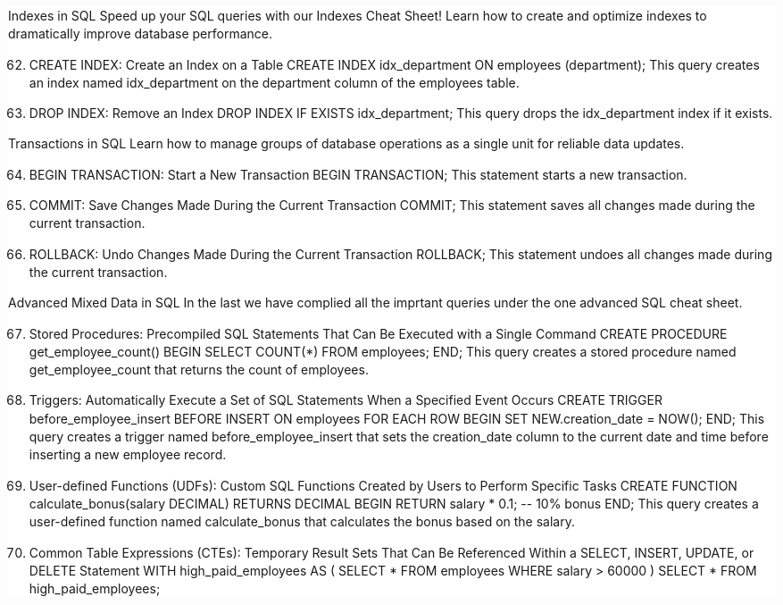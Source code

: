 Indexes in SQL
Speed up your SQL queries with our Indexes Cheat Sheet! Learn how to create and optimize indexes to dramatically improve database performance.

62. CREATE INDEX: Create an Index on a Table
CREATE INDEX idx_department ON employees (department);
This query creates an index named idx_department on the department column of the employees table.

63. DROP INDEX: Remove an Index
DROP INDEX IF EXISTS idx_department;
This query drops the idx_department index if it exists.

Transactions in SQL
Learn how to manage groups of database operations as a single unit for reliable data updates.

64. BEGIN TRANSACTION: Start a New Transaction
BEGIN TRANSACTION;
This statement starts a new transaction.

65. COMMIT: Save Changes Made During the Current Transaction
COMMIT;
This statement saves all changes made during the current transaction.

66. ROLLBACK: Undo Changes Made During the Current Transaction
ROLLBACK;
This statement undoes all changes made during the current transaction.

Advanced Mixed Data in SQL
In the last we have complied all the imprtant queries under the one advanced SQL cheat sheet.

67. Stored Procedures: Precompiled SQL Statements That Can Be Executed with a Single Command
CREATE PROCEDURE get_employee_count()
BEGIN
  SELECT COUNT(*) FROM employees;
END;
This query creates a stored procedure named get_employee_count that returns the count of employees.

68. Triggers: Automatically Execute a Set of SQL Statements When a Specified Event Occurs
CREATE TRIGGER before_employee_insert
BEFORE INSERT ON employees
FOR EACH ROW
BEGIN
  SET NEW.creation_date = NOW();
END;
This query creates a trigger named before_employee_insert that sets the creation_date column to the current date and time before inserting a new employee record.

69. User-defined Functions (UDFs): Custom SQL Functions Created by Users to Perform Specific Tasks
CREATE FUNCTION calculate_bonus(salary DECIMAL) RETURNS DECIMAL
BEGIN
  RETURN salary * 0.1; -- 10% bonus
END;
This query creates a user-defined function named calculate_bonus that calculates the bonus based on the salary.

70. Common Table Expressions (CTEs): Temporary Result Sets That Can Be Referenced Within a SELECT, INSERT, UPDATE, or DELETE Statement
WITH high_paid_employees AS (
  SELECT * FROM employees WHERE salary > 60000
)
SELECT * FROM high_paid_employees;
